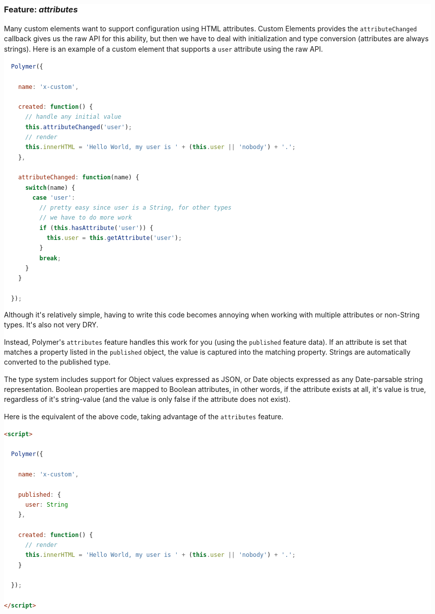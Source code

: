 ### Feature: _attributes_

Many custom elements want to support configuration using HTML attributes. Custom Elements provides the `attributeChanged` callback gives us the raw API for this ability, but then we have to deal with initialization and type conversion (attributes are always strings). Here is an example of a custom element that supports a `user` attribute using the raw API.

```js
  Polymer({

    name: 'x-custom',

    created: function() {
      // handle any initial value
      this.attributeChanged('user');
      // render
      this.innerHTML = 'Hello World, my user is ' + (this.user || 'nobody') + '.';
    },

    attributeChanged: function(name) {
      switch(name) {
        case 'user':
          // pretty easy since user is a String, for other types
          // we have to do more work
          if (this.hasAttribute('user')) {
            this.user = this.getAttribute('user');
          }
          break;
      }
    }

  });
```

Although it's relatively simple, having to write this code becomes annoying when working with multiple attributes or non-String types. It's also not very DRY. 

Instead, Polymer's `attributes` feature handles this work for you (using the `published` feature data). If an attribute is set that matches a property listed in the `published` object, the value is captured into the matching property. Strings are automatically converted to the published type.

The type system includes support for Object values expressed as JSON, or Date objects expressed as any Date-parsable string representation. Boolean properties are mapped to Boolean attributes, in other words, if the attribute exists at all, it's value is true, regardless of it's string-value (and the value is only false if the attribute does not exist).

Here is the equivalent of the above code, taking advantage of the `attributes` feature.

```html
<script>

  Polymer({

    name: 'x-custom',

    published: {
      user: String
    },

    created: function() {
      // render
      this.innerHTML = 'Hello World, my user is ' + (this.user || 'nobody') + '.';
    }

  });

</script>
```